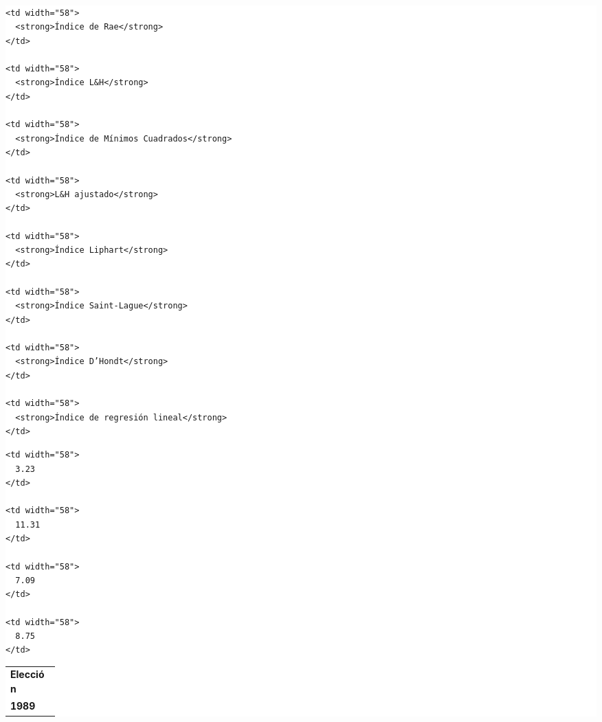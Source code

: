 <table width="524">
  <tr>
    <td width="58">
      <strong>Elección</strong>
    </td>
    
    <td width="58">
      <strong>Índice de Rae</strong>
    </td>
    
    <td width="58">
      <strong>Índice L&H</strong>
    </td>
    
    <td width="58">
      <strong>Índice de Mínimos Cuadrados</strong>
    </td>
    
    <td width="58">
      <strong>L&H ajustado</strong>
    </td>
    
    <td width="58">
      <strong>Índice Liphart</strong>
    </td>
    
    <td width="58">
      <strong>Índice Saint-Lague</strong>
    </td>
    
    <td width="58">
      <strong>Índice D’Hondt</strong>
    </td>
    
    <td width="58">
      <strong>Índice de regresión lineal</strong>
    </td>
  </tr>
  
  <tr>
    <td width="58">
      <strong>1989</strong>
    </td>
    
    <td width="58">
      3.23
    </td>
    
    <td width="58">
      11.31
    </td>
    
    <td width="58">
      7.09
    </td>
    
    <td width="58">
      8.75
    </td>
    